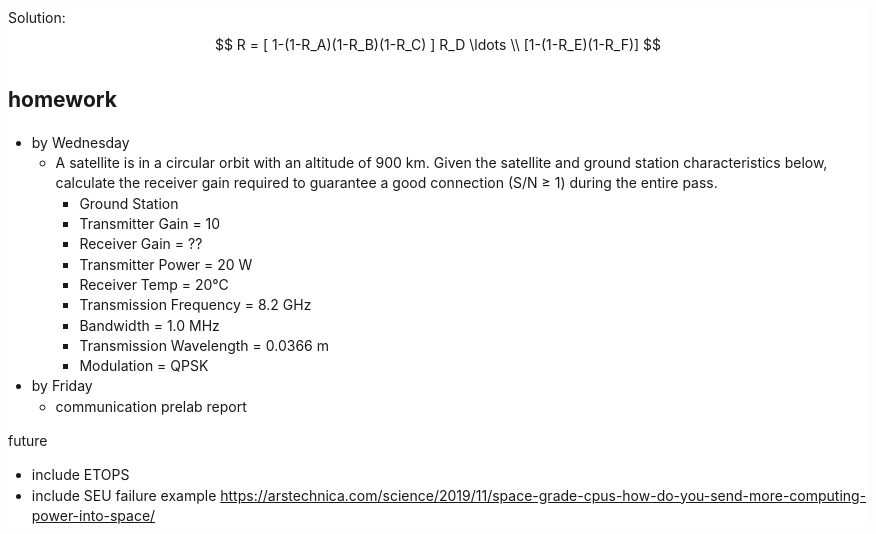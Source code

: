 Solution: 
$$
R = [ 1-(1-R_A)(1-R_B)(1-R_C) ] R_D \ldots \\ [1-(1-R_E)(1-R_F)]
$$


## homework

- by Wednesday
  - A satellite is in a circular orbit with an altitude of 900 km. Given the satellite and ground station characteristics below, calculate the receiver gain required to guarantee a good connection (S/N ≥ 1) during the entire pass.
    - Ground Station 
    - Transmitter Gain = 10
    - Receiver Gain = ??
    - Transmitter Power = 20 W
    - Receiver Temp = 20°C
    - Transmission Frequency = 8.2 GHz
    - Bandwidth = 1.0 MHz
    - Transmission Wavelength = 0.0366 m
    - Modulation = QPSK
- by Friday
  - communication prelab report



























future 

- include ETOPS
- include SEU failure example https://arstechnica.com/science/2019/11/space-grade-cpus-how-do-you-send-more-computing-power-into-space/

[1]: # (https://ourworldindata.org/child-mortality)